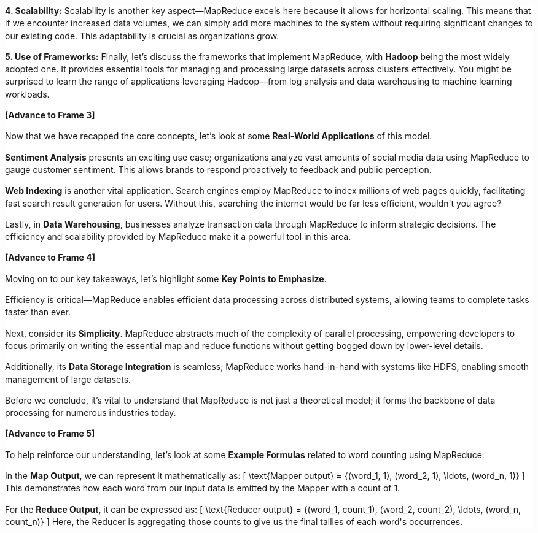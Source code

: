 **4. Scalability:**
Scalability is another key aspect—MapReduce excels here because it allows for horizontal scaling. This means that if we encounter increased data volumes, we can simply add more machines to the system without requiring significant changes to our existing code. This adaptability is crucial as organizations grow.

**5. Use of Frameworks:**
Finally, let’s discuss the frameworks that implement MapReduce, with **Hadoop** being the most widely adopted one. It provides essential tools for managing and processing large datasets across clusters effectively. You might be surprised to learn the range of applications leveraging Hadoop—from log analysis and data warehousing to machine learning workloads. 

**[Advance to Frame 3]**

Now that we have recapped the core concepts, let’s look at some **Real-World Applications** of this model.

**Sentiment Analysis** presents an exciting use case; organizations analyze vast amounts of social media data using MapReduce to gauge customer sentiment. This allows brands to respond proactively to feedback and public perception.

**Web Indexing** is another vital application. Search engines employ MapReduce to index millions of web pages quickly, facilitating fast search result generation for users. Without this, searching the internet would be far less efficient, wouldn't you agree?

Lastly, in **Data Warehousing**, businesses analyze transaction data through MapReduce to inform strategic decisions. The efficiency and scalability provided by MapReduce make it a powerful tool in this area.

**[Advance to Frame 4]**

Moving on to our key takeaways, let’s highlight some **Key Points to Emphasize**.

Efficiency is critical—MapReduce enables efficient data processing across distributed systems, allowing teams to complete tasks faster than ever.

Next, consider its **Simplicity**. MapReduce abstracts much of the complexity of parallel processing, empowering developers to focus primarily on writing the essential map and reduce functions without getting bogged down by lower-level details.

Additionally, its **Data Storage Integration** is seamless; MapReduce works hand-in-hand with systems like HDFS, enabling smooth management of large datasets.

Before we conclude, it’s vital to understand that MapReduce is not just a theoretical model; it forms the backbone of data processing for numerous industries today.

**[Advance to Frame 5]**

To help reinforce our understanding, let’s look at some **Example Formulas** related to word counting using MapReduce:

In the **Map Output**, we can represent it mathematically as:
\[
\text{Mapper output} = \{(word_1, 1), (word_2, 1), \ldots, (word_n, 1)\}
\]
This demonstrates how each word from our input data is emitted by the Mapper with a count of 1.

For the **Reduce Output**, it can be expressed as:
\[
\text{Reducer output} = \{(word_1, count_1), (word_2, count_2), \ldots, (word_n, count_n)\}
\]
Here, the Reducer is aggregating those counts to give us the final tallies of each word's occurrences.
